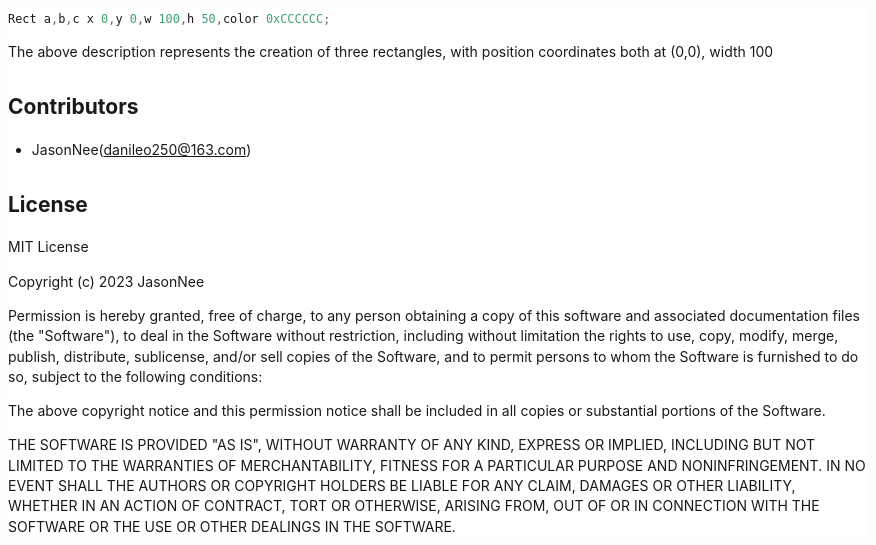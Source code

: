 ```java
Rect a,b,c x 0,y 0,w 100,h 50,color 0xCCCCCC;
```

The above description represents the creation of three rectangles, with position coordinates both at (0,0), width 100

## Contributors
* JasonNee(danileo250@163.com)

## License
MIT License

Copyright (c) 2023 JasonNee

Permission is hereby granted, free of charge, to any person obtaining a copy
of this software and associated documentation files (the "Software"), to deal
in the Software without restriction, including without limitation the rights
to use, copy, modify, merge, publish, distribute, sublicense, and/or sell
copies of the Software, and to permit persons to whom the Software is
furnished to do so, subject to the following conditions:

The above copyright notice and this permission notice shall be included in all
copies or substantial portions of the Software.

THE SOFTWARE IS PROVIDED "AS IS", WITHOUT WARRANTY OF ANY KIND, EXPRESS OR
IMPLIED, INCLUDING BUT NOT LIMITED TO THE WARRANTIES OF MERCHANTABILITY,
FITNESS FOR A PARTICULAR PURPOSE AND NONINFRINGEMENT. IN NO EVENT SHALL THE
AUTHORS OR COPYRIGHT HOLDERS BE LIABLE FOR ANY CLAIM, DAMAGES OR OTHER
LIABILITY, WHETHER IN AN ACTION OF CONTRACT, TORT OR OTHERWISE, ARISING FROM,
OUT OF OR IN CONNECTION WITH THE SOFTWARE OR THE USE OR OTHER DEALINGS IN THE
SOFTWARE.